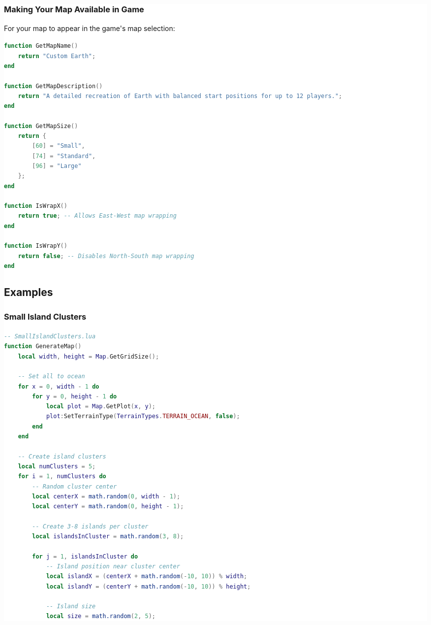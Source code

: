 ### Making Your Map Available in Game

For your map to appear in the game's map selection:

```lua
function GetMapName()
	return "Custom Earth";
end

function GetMapDescription()
	return "A detailed recreation of Earth with balanced start positions for up to 12 players.";
end

function GetMapSize()
	return { 
		[60] = "Small", 
		[74] = "Standard", 
		[96] = "Large"
	};
end

function IsWrapX()
	return true; -- Allows East-West map wrapping
end

function IsWrapY()
	return false; -- Disables North-South map wrapping
end
```

## Examples

### Small Island Clusters

```lua
-- SmallIslandClusters.lua
function GenerateMap()
	local width, height = Map.GetGridSize();
	
	-- Set all to ocean
	for x = 0, width - 1 do
		for y = 0, height - 1 do
			local plot = Map.GetPlot(x, y);
			plot:SetTerrainType(TerrainTypes.TERRAIN_OCEAN, false);
		end
	end
	
	-- Create island clusters
	local numClusters = 5;
	for i = 1, numClusters do
		-- Random cluster center
		local centerX = math.random(0, width - 1);
		local centerY = math.random(0, height - 1);
		
		-- Create 3-8 islands per cluster
		local islandsInCluster = math.random(3, 8);
		
		for j = 1, islandsInCluster do
			-- Island position near cluster center
			local islandX = (centerX + math.random(-10, 10)) % width;
			local islandY = (centerY + math.random(-10, 10)) % height;
			
			-- Island size
			local size = math.random(2, 5);
```
